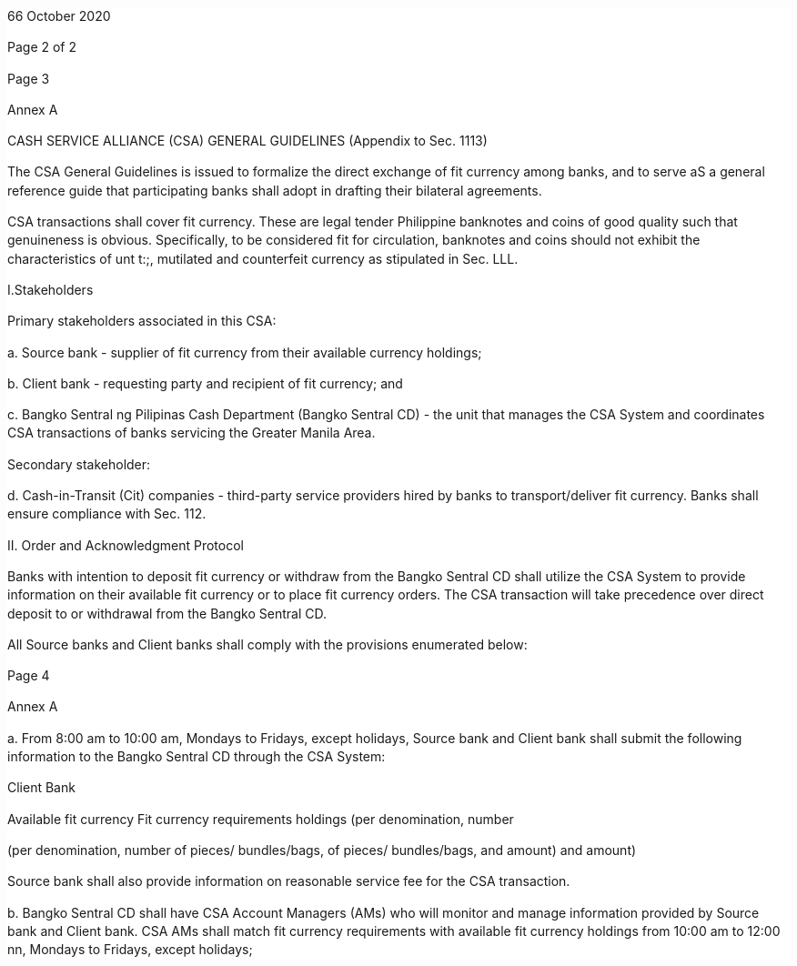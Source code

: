 66 October 2020

Page 2 of 2

Page 3

Annex A

CASH SERVICE ALLIANCE (CSA) GENERAL GUIDELINES (Appendix to Sec. 1113)

The CSA General Guidelines is issued to formalize the direct exchange of fit currency among banks, and to serve aS a general reference guide that participating banks shall adopt in drafting their bilateral agreements.

CSA transactions shall cover fit currency. These are legal tender Philippine banknotes and coins of good quality such that genuineness is obvious. Specifically, to be considered fit for circulation, banknotes and coins should not exhibit the characteristics of unt t:;, mutilated and counterfeit currency as stipulated in Sec. LLL.

I.Stakeholders

Primary stakeholders associated in this CSA:

a. Source bank - supplier of fit currency from their available currency holdings;

b. Client bank - requesting party and recipient of fit currency; and

c. Bangko Sentral ng Pilipinas Cash Department (Bangko Sentral CD) - the unit that manages the CSA System and coordinates CSA transactions of banks servicing the Greater Manila Area.

Secondary stakeholder:

d. Cash-in-Transit (Cit) companies - third-party service providers hired by banks to transport/deliver fit currency. Banks shall ensure compliance with Sec. 112.

II. Order and Acknowledgment Protocol

Banks with intention to deposit fit currency or withdraw from the Bangko Sentral CD shall utilize the CSA System to provide information on their available fit currency or to place fit currency orders. The CSA transaction will take precedence over direct deposit to or withdrawal from the Bangko Sentral CD.

All Source banks and Client banks shall comply with the provisions enumerated below:

Page 4

Annex A

a. From 8:00 am to 10:00 am, Mondays to Fridays, except holidays, Source bank and Client bank shall submit the following information to the Bangko Sentral CD through the CSA System:

Client Bank

Available fit currency Fit currency requirements holdings (per denomination, number

(per denomination, number of pieces/ bundles/bags, of pieces/ bundles/bags, and amount) and amount)

Source bank shall also provide information on reasonable service fee for the CSA transaction.

b. Bangko Sentral CD shall have CSA Account Managers (AMs) who will monitor and manage information provided by Source bank and Client bank. CSA AMs shall match fit currency requirements with available fit currency holdings from 10:00 am to 12:00 nn, Mondays to Fridays, except holidays;
